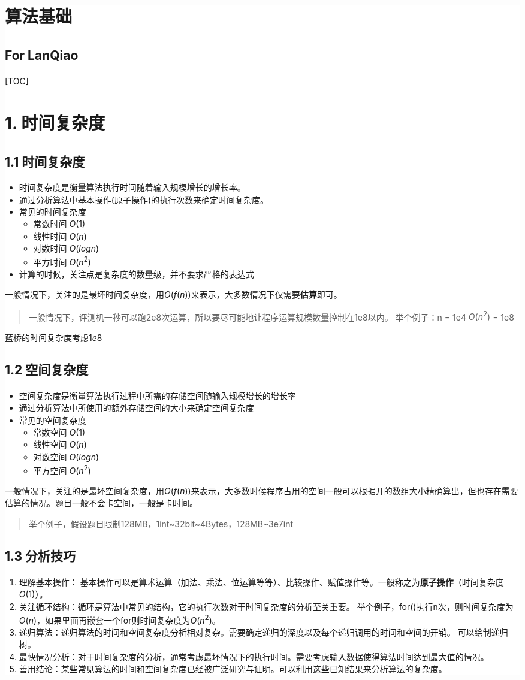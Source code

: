 算法基础
=========
For LanQiao
----------

[TOC]

# 1. 时间复杂度

## 1.1 时间复杂度

- 时间复杂度是衡量算法执行时间随着输入规模增长的增长率。
- 通过分析算法中基本操作(原子操作)的执行次数来确定时间复杂度。
- 常见的时间复杂度
  - 常数时间 $O(1)$
  - 线性时间 $O(n)$
  - 对数时间 $O(log n)$
  - 平方时间 $O(n^2)$
- 计算的时候，关注点是复杂度的数量级，并不要求严格的表达式

一般情况下，关注的是最坏时间复杂度，用$O(f(n))$来表示，大多数情况下仅需要**估算**即可。

> 一般情况下，评测机一秒可以跑2e8次运算，所以要尽可能地让程序运算规模数量控制在1e8以内。
> 举个例子：n = 1e4 $O(n^2)$ = 1e8

蓝桥的时间复杂度考虑$1e8$

## 1.2 空间复杂度

- 空间复杂度是衡量算法执行过程中所需的存储空间随输入规模增长的增长率
- 通过分析算法中所使用的额外存储空间的大小来确定空间复杂度
- 常见的空间复杂度
  - 常数空间 $O(1)$
  - 线性空间 $O(n)$
  - 对数空间 $O(log n)$
  - 平方空间 $O(n^2)$



一般情况下，关注的是最坏空间复杂度，用$O(f(n))$来表示，大多数时候程序占用的空间一般可以根据开的数组大小精确算出，但也存在需要估算的情况。题目一般不会卡空间，一般是卡时间。

> 举个例子，假设题目限制128MB，1int\~32bit\~4Bytes，128MB\~3e7int

## 1.3 分析技巧

1. 理解基本操作： 基本操作可以是算术运算（加法、乘法、位运算等等）、比较操作、赋值操作等。一般称之为**原子操作**（时间复杂度$O(1)$）。
2. 关注循环结构：循环是算法中常见的结构，它的执行次数对于时间复杂度的分析至关重要。
   举个例子，for()执行n次，则时间复杂度为$O(n)$，如果里面再嵌套一个for则时间复杂度为$O(n^2)$。
3. 递归算法：递归算法的时间和空间复杂度分析相对复杂。需要确定递归的深度以及每个递归调用的时间和空间的开销。
   可以绘制递归树。
4. 最快情况分析：对于时间复杂度的分析，通常考虑最坏情况下的执行时间。需要考虑输入数据使得算法时间达到最大值的情况。
5. 善用结论：某些常见算法的时间和空间复杂度已经被广泛研究与证明。可以利用这些已知结果来分析算法的复杂度。
